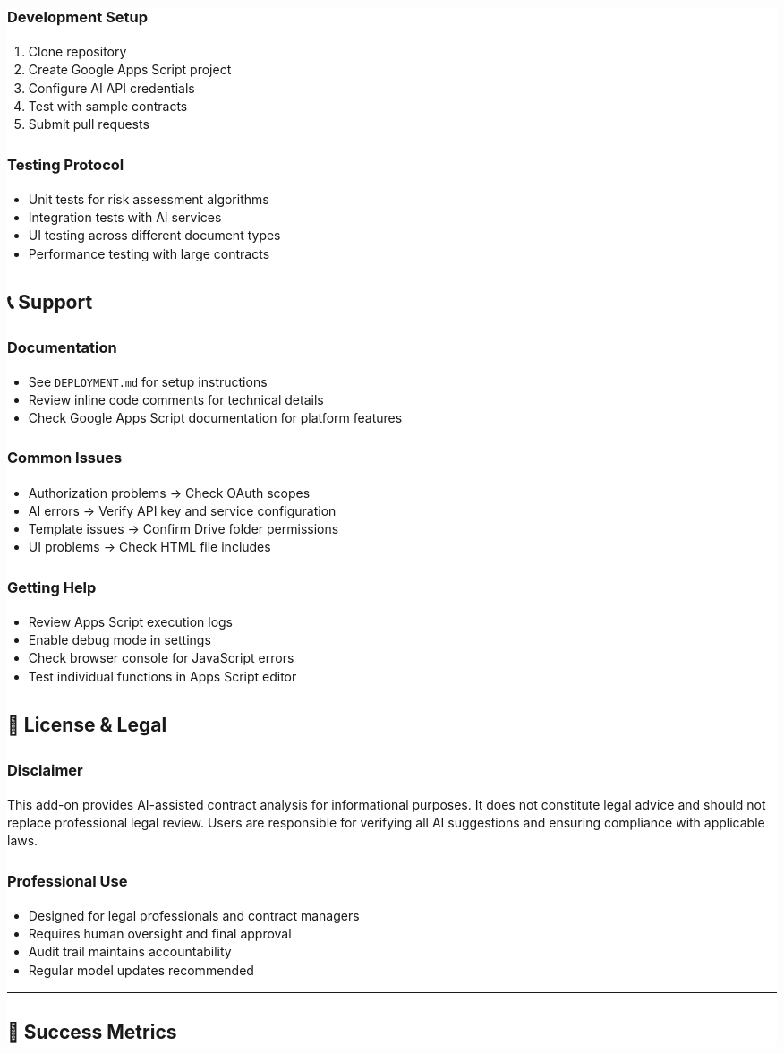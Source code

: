 ### Development Setup
1. Clone repository
2. Create Google Apps Script project
3. Configure AI API credentials
4. Test with sample contracts
5. Submit pull requests

### Testing Protocol
- Unit tests for risk assessment algorithms
- Integration tests with AI services
- UI testing across different document types
- Performance testing with large contracts

## 📞 Support

### Documentation
- See `DEPLOYMENT.md` for setup instructions
- Review inline code comments for technical details
- Check Google Apps Script documentation for platform features

### Common Issues
- Authorization problems → Check OAuth scopes
- AI errors → Verify API key and service configuration  
- Template issues → Confirm Drive folder permissions
- UI problems → Check HTML file includes

### Getting Help
- Review Apps Script execution logs
- Enable debug mode in settings
- Check browser console for JavaScript errors
- Test individual functions in Apps Script editor

## 📄 License & Legal

### Disclaimer
This add-on provides AI-assisted contract analysis for informational purposes. It does not constitute legal advice and should not replace professional legal review. Users are responsible for verifying all AI suggestions and ensuring compliance with applicable laws.

### Professional Use
- Designed for legal professionals and contract managers
- Requires human oversight and final approval
- Audit trail maintains accountability
- Regular model updates recommended

---

## 🎯 Success Metrics
